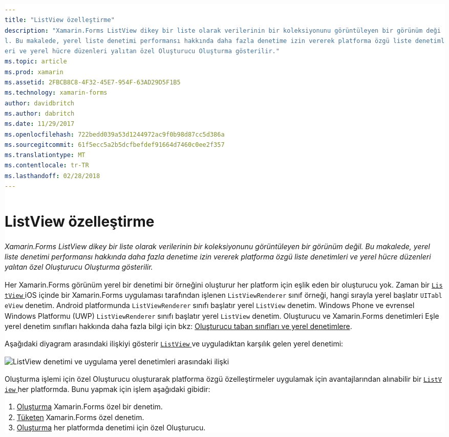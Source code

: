 ```yaml
---
title: "ListView özelleştirme"
description: "Xamarin.Forms ListView dikey bir liste olarak verilerinin bir koleksiyonunu görüntüleyen bir görünüm değil. Bu makalede, yerel liste denetimi performansı hakkında daha fazla denetime izin vererek platforma özgü liste denetimleri ve yerel hücre düzenleri yalıtan özel Oluşturucu Oluşturma gösterilir."
ms.topic: article
ms.prod: xamarin
ms.assetid: 2FBCB8C8-4F32-45E7-954F-63AD29D5F1B5
ms.technology: xamarin-forms
author: davidbritch
ms.author: dabritch
ms.date: 11/29/2017
ms.openlocfilehash: 722bedd039a53d1244972ac9f0b98d87cc5d386a
ms.sourcegitcommit: 61f5ecc5a2b5dcfbefdef91664d7460c0ee2f357
ms.translationtype: MT
ms.contentlocale: tr-TR
ms.lasthandoff: 02/28/2018
---
```

# <a name="customizing-a-listview"></a>ListView özelleştirme

_Xamarin.Forms ListView dikey bir liste olarak verilerinin bir koleksiyonunu görüntüleyen bir görünüm değil. Bu makalede, yerel liste denetimi performansı hakkında daha fazla denetime izin vererek platforma özgü liste denetimleri ve yerel hücre düzenleri yalıtan özel Oluşturucu Oluşturma gösterilir._

Her Xamarin.Forms görünüm yerel bir denetimi bir örneğini oluşturur her platform için eşlik eden bir oluşturucu yok. Zaman bir [ `ListView` ](https://developer.xamarin.com/api/type/Xamarin.Forms.ListView/) iOS içinde bir Xamarin.Forms uygulaması tarafından işlenen `ListViewRenderer` sınıf örneği, hangi sırayla yerel başlatır `UITableView` denetim. Android platformunda `ListViewRenderer` sınıfı başlatır yerel `ListView` denetim. Windows Phone ve evrensel Windows Platformu (UWP) `ListViewRenderer` sınıfı başlatır yerel `ListView` denetim. Oluşturucu ve Xamarin.Forms denetimleri Eşle yerel denetim sınıfları hakkında daha fazla bilgi için bkz: [Oluşturucu taban sınıfları ve yerel denetimlere](~/xamarin-forms/app-fundamentals/custom-renderer/renderers.md).

Aşağıdaki diyagram arasındaki ilişkiyi gösterir [ `ListView` ](https://developer.xamarin.com/api/type/Xamarin.Forms.ListView/) ve uyguladıktan karşılık gelen yerel denetimi:

![](listview-images/listview-classes.png "ListView denetimi ve uygulama yerel denetimleri arasındaki ilişki")

Oluşturma işlemi için özel Oluşturucu oluşturarak platforma özgü özelleştirmeler uygulamak için avantajlarından alınabilir bir [ `ListView` ](https://developer.xamarin.com/api/type/Xamarin.Forms.ListView/) her platformda. Bunu yapmak için işlem aşağıdaki gibidir:

1. [Oluşturma](#Creating_the_Custom_ListView_Control) Xamarin.Forms özel bir denetim.
1. [Tüketen](#Consuming_the_Custom_Control) Xamarin.Forms özel denetim.
1. [Oluşturma](#Creating_the_Custom_Renderer_on_each_Platform) her platformda denetimi için özel Oluşturucu.
